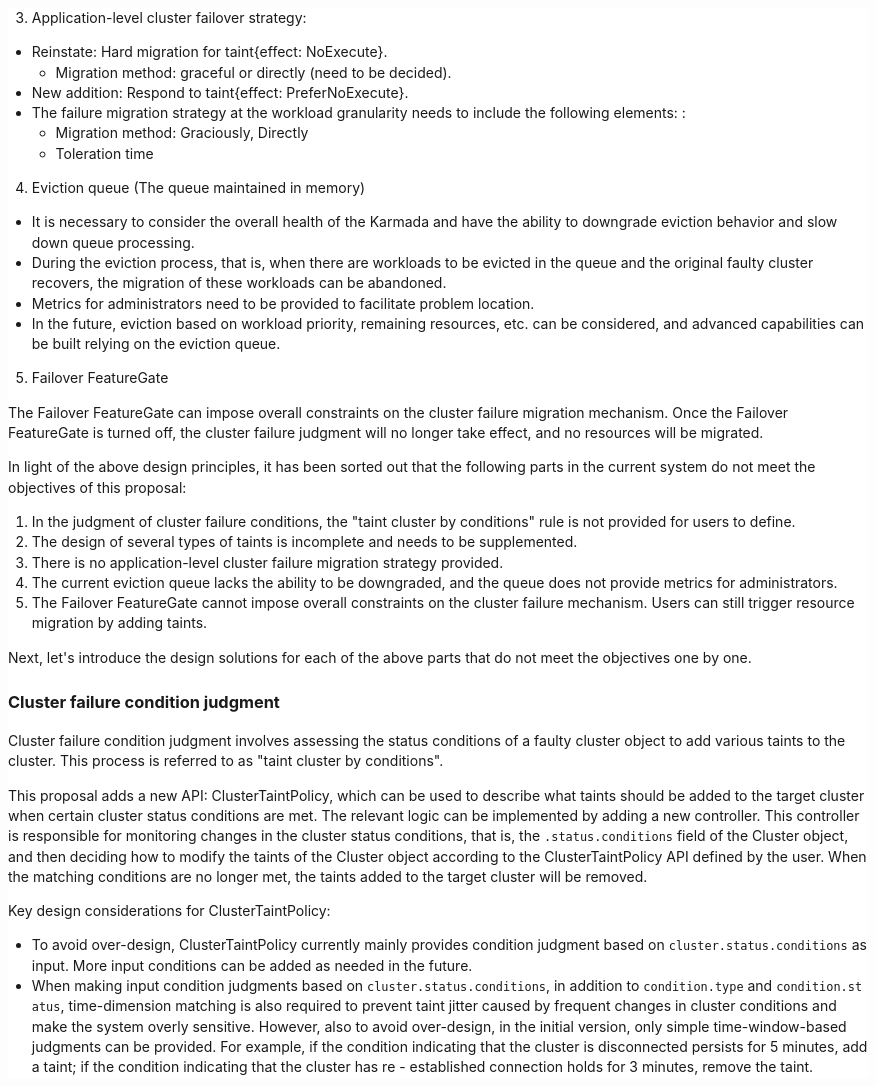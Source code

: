 3. Application-level cluster failover strategy:
- Reinstate: Hard migration for taint{effect: NoExecute}.
    - Migration method: graceful or directly (need to be decided).
- New addition: Respond to taint{effect: PreferNoExecute}.
- The failure migration strategy at the workload granularity needs to include the following elements: :
    - Migration method: Graciously, Directly
    - Toleration time

4. Eviction queue (The queue maintained in memory)
- It is necessary to consider the overall health of the Karmada and have the ability to downgrade eviction behavior and slow down queue processing.
- During the eviction process, that is, when there are workloads to be evicted in the queue and the original faulty cluster recovers, the migration of these workloads can be abandoned.
- Metrics for administrators need to be provided to facilitate problem location.
- In the future, eviction based on workload priority, remaining resources, etc. can be considered, and advanced capabilities can be built relying on the eviction queue.

5. Failover FeatureGate

The Failover FeatureGate can impose overall constraints on the cluster failure migration mechanism. Once the Failover FeatureGate is turned off, the cluster failure judgment will no longer take effect, and no resources will be migrated.

In light of the above design principles, it has been sorted out that the following parts in the current system do not meet the objectives of this proposal:
1. In the judgment of cluster failure conditions, the "taint cluster by conditions" rule is not provided for users to define.
2. The design of several types of taints is incomplete and needs to be supplemented.
3. There is no application-level cluster failure migration strategy provided.
4. The current eviction queue lacks the ability to be downgraded, and the queue does not provide metrics for administrators.
5. The Failover FeatureGate cannot impose overall constraints on the cluster failure mechanism. Users can still trigger resource migration by adding taints.

Next, let's introduce the design solutions for each of the above parts that do not meet the objectives one by one.

### Cluster failure condition judgment

Cluster failure condition judgment involves assessing the status conditions of a faulty cluster object to add various taints to the cluster. This process is referred to as "taint cluster by conditions".

This proposal adds a new API: ClusterTaintPolicy, which can be used to describe what taints should be added to the target cluster when certain cluster status conditions are met. The relevant logic can be implemented by adding a new controller. This controller is responsible for monitoring changes in the cluster status conditions, that is, the `.status.conditions` field of the Cluster object, and then deciding how to modify the taints of the Cluster object according to the ClusterTaintPolicy API defined by the user. When the matching conditions are no longer met, the taints added to the target cluster will be removed.

Key design considerations for ClusterTaintPolicy:
- To avoid over-design, ClusterTaintPolicy currently mainly provides condition judgment based on `cluster.status.conditions` as input. More input conditions can be added as needed in the future.
- When making input condition judgments based on `cluster.status.conditions`, in addition to `condition.type` and `condition.status`, time-dimension matching is also required to prevent taint jitter caused by frequent changes in cluster conditions and make the system overly sensitive. However, also to avoid over-design, in the initial version, only simple time-window-based judgments can be provided. For example, if the condition indicating that the cluster is disconnected persists for 5 minutes, add a taint; if the condition indicating that the cluster has re - established connection holds for 3 minutes, remove the taint.
